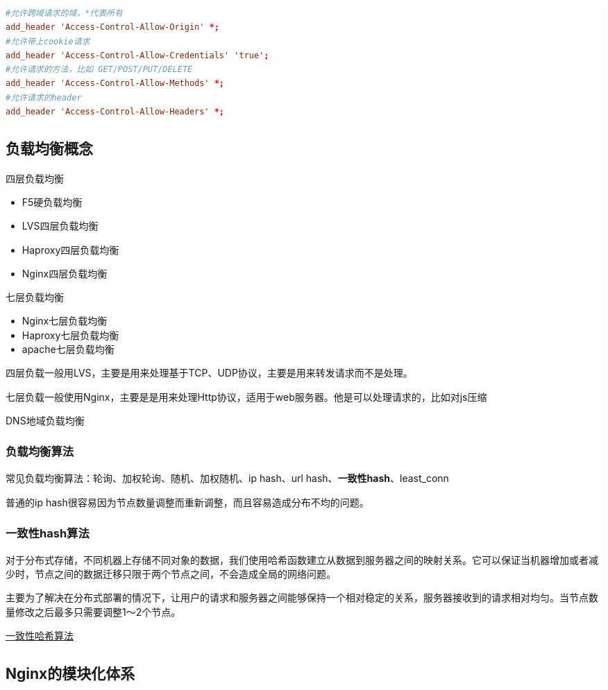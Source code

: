 ~~~ conf
#允许跨域请求的域，*代表所有 
add_header 'Access-Control-Allow-Origin' *;
#允许带上cookie请求 
add_header 'Access-Control-Allow-Credentials' 'true'; 
#允许请求的方法，比如 GET/POST/PUT/DELETE 
add_header 'Access-Control-Allow-Methods' *; 
#允许请求的header 
add_header 'Access-Control-Allow-Headers' *;
~~~





## 负载均衡概念

四层负载均衡

- F5硬负载均衡

- LVS四层负载均衡

- Haproxy四层负载均衡

- Nginx四层负载均衡

  

七层负载均衡

- Nginx七层负载均衡
- Haproxy七层负载均衡
- apache七层负载均衡

四层负载一般用LVS，主要是用来处理基于TCP、UDP协议，主要是用来转发请求而不是处理。

七层负载一般使用Nginx，主要是是用来处理Http协议，适用于web服务器。他是可以处理请求的，比如对js压缩

DNS地域负载均衡

### 负载均衡算法

常见负载均衡算法：轮询、加权轮询、随机、加权随机、ip hash、url hash、**一致性hash**、least_conn

普通的ip hash很容易因为节点数量调整而重新调整，而且容易造成分布不均的问题。

### 一致性hash算法

对于分布式存储，不同机器上存储不同对象的数据，我们使用哈希函数建立从数据到服务器之间的映射关系。它可以保证当机器增加或者减少时，节点之间的数据迁移只限于两个节点之间，不会造成全局的网络问题。

主要为了解决在分布式部署的情况下，让用户的请求和服务器之间能够保持一个相对稳定的关系，服务器接收到的请求相对均匀。当节点数量修改之后最多只需要调整1～2个节点。

[一致性哈希算法](https://zhuanlan.zhihu.com/p/129049724)



## Nginx的模块化体系
